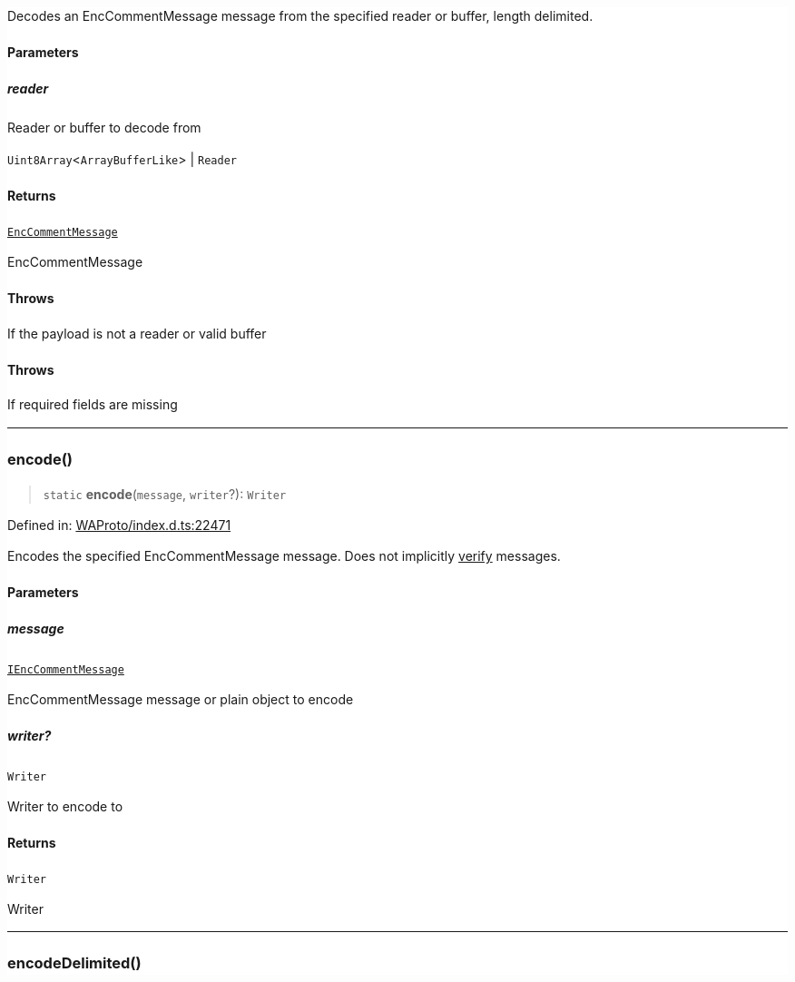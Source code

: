 Decodes an EncCommentMessage message from the specified reader or buffer, length delimited.

#### Parameters

##### reader

Reader or buffer to decode from

`Uint8Array`\<`ArrayBufferLike`\> | `Reader`

#### Returns

[`EncCommentMessage`](EncCommentMessage.md)

EncCommentMessage

#### Throws

If the payload is not a reader or valid buffer

#### Throws

If required fields are missing

***

### encode()

> `static` **encode**(`message`, `writer`?): `Writer`

Defined in: [WAProto/index.d.ts:22471](https://github.com/Fokusdotid/bail/blob/3856b89f13bbe82f2e10396a28cd4ef2089de845/WAProto/index.d.ts#L22471)

Encodes the specified EncCommentMessage message. Does not implicitly [verify](EncCommentMessage.md#verify) messages.

#### Parameters

##### message

[`IEncCommentMessage`](../interfaces/IEncCommentMessage.md)

EncCommentMessage message or plain object to encode

##### writer?

`Writer`

Writer to encode to

#### Returns

`Writer`

Writer

***

### encodeDelimited()
